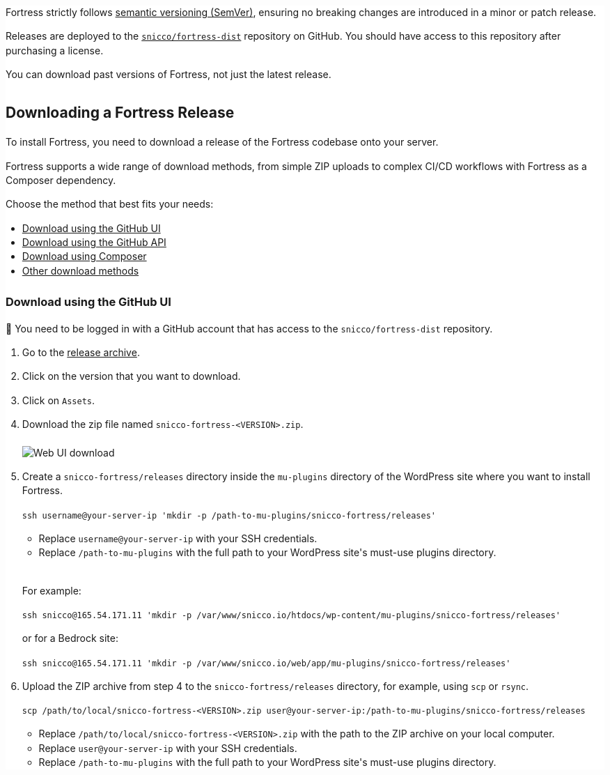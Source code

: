 Fortress strictly follows [semantic versioning (SemVer)](https://semver.org/), ensuring no breaking changes are
introduced in a minor or patch release.

Releases are deployed to the [`snicco/fortress-dist`](https://github.com/snicco/fortress-dist) repository on GitHub.
You should have access to this repository after purchasing a license.

You can download past versions of Fortress, not just the latest release.

## Downloading a Fortress Release

To install Fortress, you need to download a release of the Fortress codebase onto your server.

Fortress supports a wide range of download methods,
from simple ZIP uploads to complex CI/CD workflows with Fortress as a Composer dependency.

Choose the method that best fits your needs:

- [Download using the GitHub UI](#download-using-the-github-ui)
- [Download using the GitHub API](#download-using-the-github-api)
- [Download using Composer](#download-using-composer)
- [Other download methods](#other-download-methods)

### Download using the GitHub UI

🚨 You need to be logged in with a GitHub account that has access to the `snicco/fortress-dist` repository.

1. Go to the [release archive](https://github.com/snicco/fortress-dist/releases).
2. Click on the version that you want to download.
3. Click on `Assets`.
4. Download the zip file named `snicco-fortress-<VERSION>.zip`.<br><br>
   ![Web UI download](../_assets/images/download-release.png)
5. Create a `snicco-fortress/releases` directory inside the `mu-plugins` directory of the WordPress site where you want
   to install Fortress.
   ```shell
   ssh username@your-server-ip 'mkdir -p /path-to-mu-plugins/snicco-fortress/releases'
   ```
    - Replace `username@your-server-ip` with your SSH credentials.
    - Replace `/path-to-mu-plugins` with the full path to your WordPress site's must-use plugins directory.

   <br>For example:
    ```shell
    ssh snicco@165.54.171.11 'mkdir -p /var/www/snicco.io/htdocs/wp-content/mu-plugins/snicco-fortress/releases'
    ```
   or for a Bedrock site:
    ```shell
    ssh snicco@165.54.171.11 'mkdir -p /var/www/snicco.io/web/app/mu-plugins/snicco-fortress/releases'
    ```
6. Upload the ZIP archive from step 4 to the `snicco-fortress/releases` directory, for example, using `scp` or `rsync`.
    ```shell
    scp /path/to/local/snicco-fortress-<VERSION>.zip user@your-server-ip:/path-to-mu-plugins/snicco-fortress/releases
    ```
    - Replace `/path/to/local/snicco-fortress-<VERSION>.zip` with the path to the ZIP archive on your local computer.
    - Replace `user@your-server-ip` with your SSH credentials.
    - Replace `/path-to-mu-plugins` with the full path to your WordPress site's must-use plugins directory.
